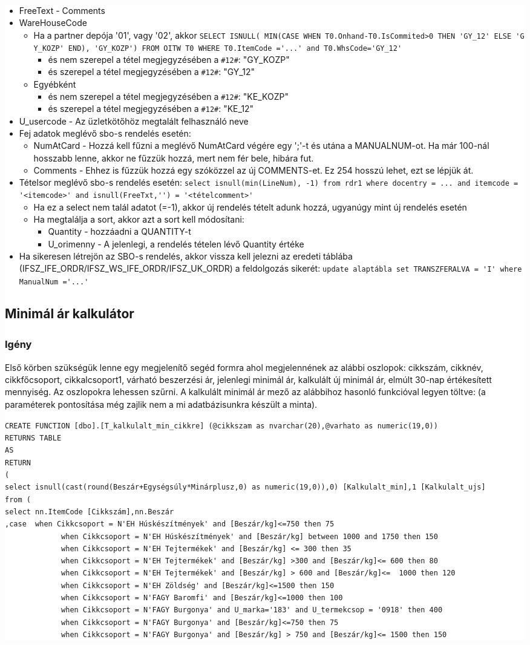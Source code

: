   - FreeText - Comments
  - WareHouseCode
    - Ha a partner depója '01', vagy '02', akkor `SELECT ISNULL( MIN(CASE WHEN T0.Onhand-T0.IsCommited>0 THEN 'GY_12' ELSE 'GY_KOZP' END), 'GY_KOZP') FROM OITW T0 WHERE T0.ItemCode ='...' and T0.WhsCode='GY_12'`
      - és nem szerepel a tétel megjegyzésében a `#12#`: "GY_KOZP"
      - és szerepel a tétel megjegyzésében a `#12#`: "GY_12"
    - Egyébként
      - és nem szerepel a tétel megjegyzésében a `#12#`: "KE_KOZP"
      - és szerepel a tétel megjegyzésében a `#12#`: "KE_12"
  - U_usercode - Az üzletkötőhöz megtalált felhasználó neve
- Fej adatok meglévő sbo-s rendelés esetén:
  - NumAtCard - Hozzá kell fűzni a meglévő NumAtCard végére egy ';'-t és utána a MANUALNUM-ot. Ha már 100-nál hosszabb lenne, akkor ne fűzzük hozzá, mert nem fér bele, hibára fut.
  - Comments - Ehhez is fűzzük hozzá egy szóközzel az új COMMENTS-et. Ez 254 hosszú lehet, ezt se lépjük át.
- Tételsor meglévő sbo-s rendelés esetén: `select isnull(min(LineNum), -1) from rdr1 where docentry = ... and itemcode = '<itemcode>' and isnull(FreeTxt,'') = '<tételcomment>'`
  - Ha ez a select nem talál adatot (=-1), akkor új rendelés tételt adunk hozzá, ugyanúgy mint új rendelés esetén
  - Ha megtalálja a sort, akkor azt a sort kell módosítani:
    - Quantity - hozzáadni a QUANTITY-t
    - U_orimenny - A jelenlegi, a rendelés tételen lévő Quantity értéke
- Ha sikeresen létrejön az SBO-s rendelés, akkor vissza kell jelezni az eredeti táblába (IFSZ_IFE_ORDR/IFSZ_WS_IFE_ORDR/IFSZ_UK_ORDR) a feldolgozás sikerét: `update alaptábla set TRANSZFERALVA = 'I' where ManualNum ='...'`

## Minimál ár kalkulátor

### Igény

Első körben szükségük lenne egy megjelenítő segéd formra ahol megjelennének az alábbi oszlopok:
cikkszám, cikknév, cikkfőcsoport, cikkalcsoport1, várható beszerzési ár, jelenlegi minimál ár, kalkulált új minimál ár, elmúlt 30-nap értékesített mennyiség.
Az oszlopokra lehessen szűrni.
A kalkulált minimál ár mező az alábbihoz hasonló funkcióval legyen töltve:
(a paraméterek pontosítása még zajlik nem a mi adatbázisunkra készült a minta).

```
CREATE FUNCTION [dbo].[T_kalkulalt_min_cikkre] (@cikkszam as nvarchar(20),@varhato as numeric(19,0))
RETURNS TABLE
AS
RETURN 
(
select isnull(cast(round(Beszár+Egységsúly*Minárplusz,0) as numeric(19,0)),0) [Kalkulalt_min],1 [Kalkulalt_ujs]
from (
select nn.ItemCode [Cikkszám],nn.Beszár
,case  when Cikkcsoport = N'EH Húskészítmények' and [Beszár/kg]<=750 then 75
             when Cikkcsoport = N'EH Húskészítmények' and [Beszár/kg] between 1000 and 1750 then 150 
             when Cikkcsoport = N'EH Tejtermékek' and [Beszár/kg] <= 300 then 35 
             when Cikkcsoport = N'EH Tejtermékek' and [Beszár/kg] >300 and [Beszár/kg]<= 600 then 80
             when Cikkcsoport = N'EH Tejtermékek' and [Beszár/kg] > 600 and [Beszár/kg]<=  1000 then 120
             when Cikkcsoport = N'EH Zöldség' and [Beszár/kg]<=1500 then 150
             when Cikkcsoport = N'FAGY Baromfi' and [Beszár/kg]<=1000 then 100
             when Cikkcsoport = N'FAGY Burgonya' and U_marka='183' and U_termekcsop = '0918' then 400
             when Cikkcsoport = N'FAGY Burgonya' and [Beszár/kg]<=750 then 75
             when Cikkcsoport = N'FAGY Burgonya' and [Beszár/kg] > 750 and [Beszár/kg]<= 1500 then 150
```